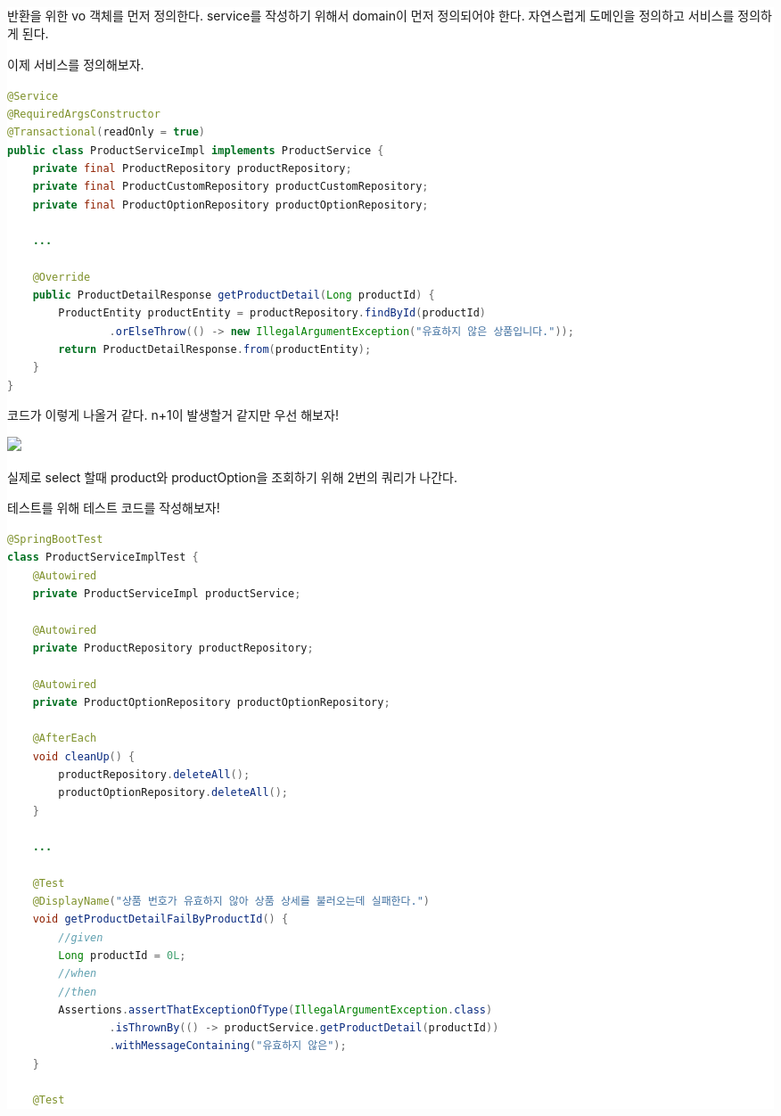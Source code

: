 ```java
```

반환을 위한 vo 객체를 먼저 정의한다. service를 작성하기 위해서 domain이 먼저 정의되어야 한다. 자연스럽게 도메인을 정의하고 서비스를 정의하게 된다.

이제 서비스를 정의해보자.

```java
@Service
@RequiredArgsConstructor
@Transactional(readOnly = true)
public class ProductServiceImpl implements ProductService {
    private final ProductRepository productRepository;
    private final ProductCustomRepository productCustomRepository;
    private final ProductOptionRepository productOptionRepository;
    
    ...

    @Override
    public ProductDetailResponse getProductDetail(Long productId) {
        ProductEntity productEntity = productRepository.findById(productId)
                .orElseThrow(() -> new IllegalArgumentException("유효하지 않은 상품입니다."));
        return ProductDetailResponse.from(productEntity);
    }
}
```

코드가 이렇게 나올거 같다. n+1이 발생할거 같지만 우선 해보자!

![](https://velog.velcdn.com/images/ililil9482/post/8652d4bc-e0e4-4acc-939b-34acc99c5ad7/image.png)

실제로 select 할때 product와 productOption을 조회하기 위해 2번의 쿼리가 나간다.

테스트를 위해 테스트 코드를 작성해보자!

```java
@SpringBootTest
class ProductServiceImplTest {
    @Autowired
    private ProductServiceImpl productService;

    @Autowired
    private ProductRepository productRepository;

    @Autowired
    private ProductOptionRepository productOptionRepository;

    @AfterEach
    void cleanUp() {
        productRepository.deleteAll();
        productOptionRepository.deleteAll();
    }

    ...

    @Test
    @DisplayName("상품 번호가 유효하지 않아 상품 상세를 불러오는데 실패한다.")
    void getProductDetailFailByProductId() {
        //given
        Long productId = 0L;
        //when
        //then
        Assertions.assertThatExceptionOfType(IllegalArgumentException.class)
                .isThrownBy(() -> productService.getProductDetail(productId))
                .withMessageContaining("유효하지 않은");  
    }

    @Test
```